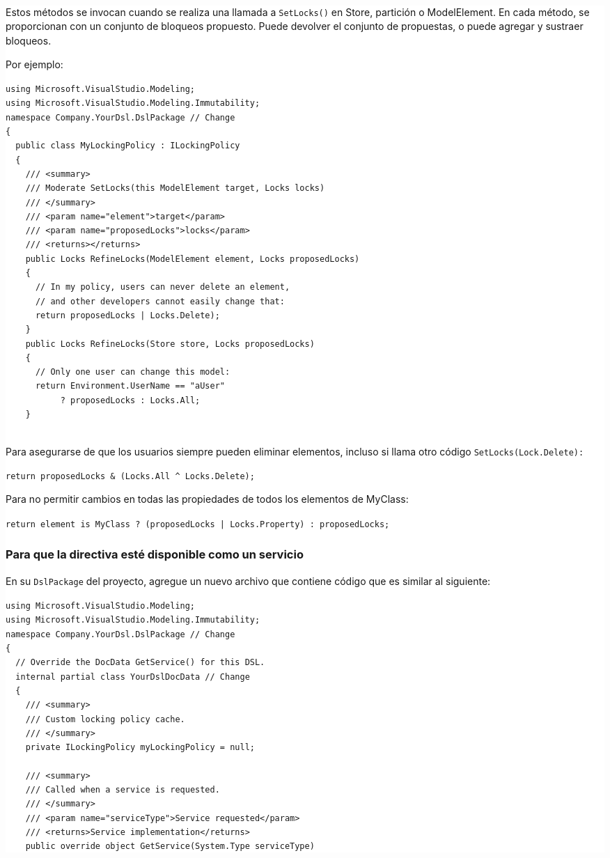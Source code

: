 Estos métodos se invocan cuando se realiza una llamada a `SetLocks()` en Store, partición o ModelElement. En cada método, se proporcionan con un conjunto de bloqueos propuesto. Puede devolver el conjunto de propuestas, o puede agregar y sustraer bloqueos.  
  
 Por ejemplo:  
  
```  
using Microsoft.VisualStudio.Modeling;  
using Microsoft.VisualStudio.Modeling.Immutability;  
namespace Company.YourDsl.DslPackage // Change  
{  
  public class MyLockingPolicy : ILockingPolicy  
  {  
    /// <summary>  
    /// Moderate SetLocks(this ModelElement target, Locks locks)  
    /// </summary>  
    /// <param name="element">target</param>  
    /// <param name="proposedLocks">locks</param>  
    /// <returns></returns>  
    public Locks RefineLocks(ModelElement element, Locks proposedLocks)  
    {  
      // In my policy, users can never delete an element,  
      // and other developers cannot easily change that:  
      return proposedLocks | Locks.Delete);  
    }  
    public Locks RefineLocks(Store store, Locks proposedLocks)  
    {  
      // Only one user can change this model:  
      return Environment.UserName == "aUser"   
           ? proposedLocks : Locks.All;  
    }  
  
```  
  
 Para asegurarse de que los usuarios siempre pueden eliminar elementos, incluso si llama otro código `SetLocks(Lock.Delete):`  
  
 `return proposedLocks & (Locks.All ^ Locks.Delete);`  
  
 Para no permitir cambios en todas las propiedades de todos los elementos de MyClass:  
  
 `return element is MyClass ? (proposedLocks | Locks.Property) : proposedLocks;`  
  
### <a name="to-make-your-policy-available-as-a-service"></a>Para que la directiva esté disponible como un servicio  
 En su `DslPackage` del proyecto, agregue un nuevo archivo que contiene código que es similar al siguiente:  
  
```  
using Microsoft.VisualStudio.Modeling;  
using Microsoft.VisualStudio.Modeling.Immutability;  
namespace Company.YourDsl.DslPackage // Change  
{   
  // Override the DocData GetService() for this DSL.  
  internal partial class YourDslDocData // Change  
  {  
    /// <summary>  
    /// Custom locking policy cache.  
    /// </summary>  
    private ILockingPolicy myLockingPolicy = null;  
  
    /// <summary>  
    /// Called when a service is requested.  
    /// </summary>  
    /// <param name="serviceType">Service requested</param>  
    /// <returns>Service implementation</returns>  
    public override object GetService(System.Type serviceType)  
```
